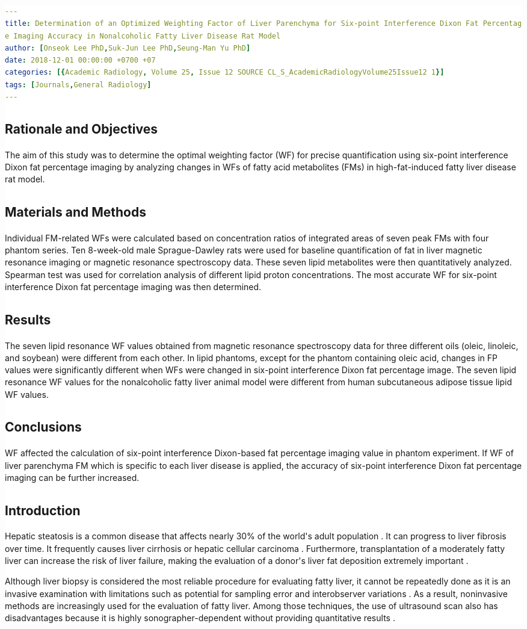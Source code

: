 ```yaml
---
title: Determination of an Optimized Weighting Factor of Liver Parenchyma for Six-point Interference Dixon Fat Percentage Imaging Accuracy in Nonalcoholic Fatty Liver Disease Rat Model
author: [Onseok Lee PhD,Suk-Jun Lee PhD,Seung-Man Yu PhD]
date: 2018-12-01 00:00:00 +0700 +07
categories: [{Academic Radiology, Volume 25, Issue 12 SOURCE CL_S_AcademicRadiologyVolume25Issue12 1}]
tags: [Journals,General Radiology]
---
```

## Rationale and Objectives

The aim of this study was to determine the optimal weighting factor (WF) for precise quantification using six-point interference Dixon fat percentage imaging by analyzing changes in WFs of fatty acid metabolites (FMs) in high-fat-induced fatty liver disease rat model.

## Materials and Methods

Individual FM-related WFs were calculated based on concentration ratios of integrated areas of seven peak FMs with four phantom series. Ten 8-week-old male Sprague-Dawley rats were used for baseline quantification of fat in liver magnetic resonance imaging or magnetic resonance spectroscopy data. These seven lipid metabolites were then quantitatively analyzed. Spearman test was used for correlation analysis of different lipid proton concentrations. The most accurate WF for six-point interference Dixon fat percentage imaging was then determined.

## Results

The seven lipid resonance WF values obtained from magnetic resonance spectroscopy data for three different oils (oleic, linoleic, and soybean) were different from each other. In lipid phantoms, except for the phantom containing oleic acid, changes in FP values were significantly different when WFs were changed in six-point interference Dixon fat percentage image. The seven lipid resonance WF values for the nonalcoholic fatty liver animal model were different from human subcutaneous adipose tissue lipid WF values.

## Conclusions

WF affected the calculation of six-point interference Dixon-based fat percentage imaging value in phantom experiment. If WF of liver parenchyma FM which is specific to each liver disease is applied, the accuracy of six-point interference Dixon fat percentage imaging can be further increased.

## Introduction

Hepatic steatosis is a common disease that affects nearly 30% of the world's adult population . It can progress to liver fibrosis over time. It frequently causes liver cirrhosis or hepatic cellular carcinoma . Furthermore, transplantation of a moderately fatty liver can increase the risk of liver failure, making the evaluation of a donor's liver fat deposition extremely important .

Although liver biopsy is considered the most reliable procedure for evaluating fatty liver, it cannot be repeatedly done as it is an invasive examination with limitations such as potential for sampling error and interobserver variations . As a result, noninvasive methods are increasingly used for the evaluation of fatty liver. Among those techniques, the use of ultrasound scan also has disadvantages because it is highly sonographer-dependent without providing quantitative results .
